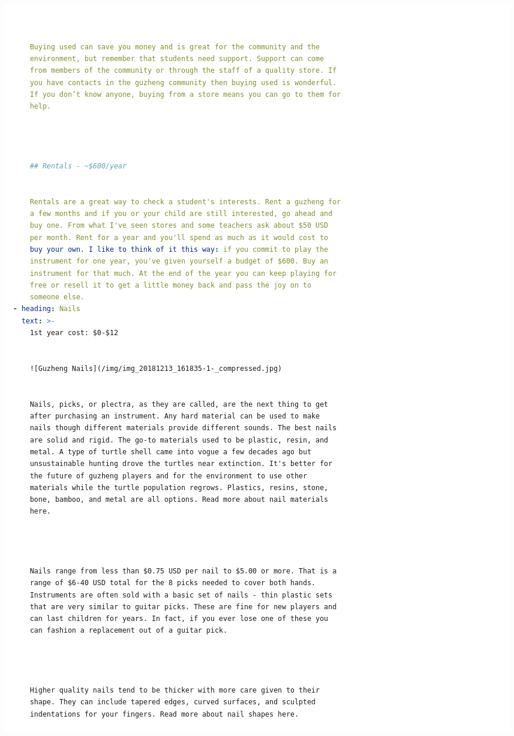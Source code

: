 ```yaml



      Buying used can save you money and is great for the community and the
      environment, but remember that students need support. Support can come
      from members of the community or through the staff of a quality store. If
      you have contacts in the guzheng community then buying used is wonderful.
      If you don’t know anyone, buying from a store means you can go to them for
      help.




      ## Rentals - ~$600/year


      Rentals are a great way to check a student's interests. Rent a guzheng for
      a few months and if you or your child are still interested, go ahead and
      buy one. From what I've seen stores and some teachers ask about $50 USD
      per month. Rent for a year and you'll spend as much as it would cost to
      buy your own. I like to think of it this way: if you commit to play the
      instrument for one year, you've given yourself a budget of $600. Buy an
      instrument for that much. At the end of the year you can keep playing for
      free or resell it to get a little money back and pass the joy on to
      someone else.
  - heading: Nails
    text: >-
      1st year cost: $0-$12


      ![Guzheng Nails](/img/img_20181213_161835-1-_compressed.jpg)


      Nails, picks, or plectra, as they are called, are the next thing to get
      after purchasing an instrument. Any hard material can be used to make
      nails though different materials provide different sounds. The best nails
      are solid and rigid. The go-to materials used to be plastic, resin, and
      metal. A type of turtle shell came into vogue a few decades ago but
      unsustainable hunting drove the turtles near extinction. It's better for
      the future of guzheng players and for the environment to use other
      materials while the turtle population regrows. Plastics, resins, stone,
      bone, bamboo, and metal are all options. Read more about nail materials
      here.




      Nails range from less than $0.75 USD per nail to $5.00 or more. That is a
      range of $6-40 USD total for the 8 picks needed to cover both hands.
      Instruments are often sold with a basic set of nails - thin plastic sets
      that are very similar to guitar picks. These are fine for new players and
      can last children for years. In fact, if you ever lose one of these you
      can fashion a replacement out of a guitar pick. 




      Higher quality nails tend to be thicker with more care given to their
      shape. They can include tapered edges, curved surfaces, and sculpted
      indentations for your fingers. Read more about nail shapes here. 



```